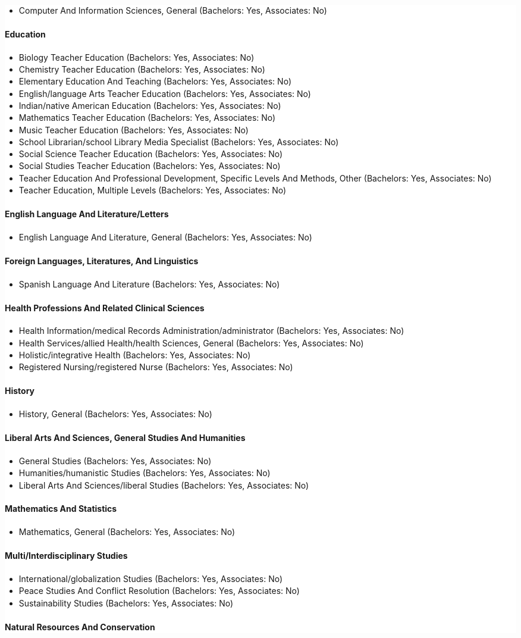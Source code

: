 - Computer And Information Sciences, General (Bachelors: Yes, Associates: No)

#### Education

- Biology Teacher Education (Bachelors: Yes, Associates: No)
- Chemistry Teacher Education (Bachelors: Yes, Associates: No)
- Elementary Education And Teaching (Bachelors: Yes, Associates: No)
- English/language Arts Teacher Education (Bachelors: Yes, Associates: No)
- Indian/native American Education (Bachelors: Yes, Associates: No)
- Mathematics Teacher Education (Bachelors: Yes, Associates: No)
- Music Teacher Education (Bachelors: Yes, Associates: No)
- School Librarian/school Library Media Specialist (Bachelors: Yes, Associates: No)
- Social Science Teacher Education (Bachelors: Yes, Associates: No)
- Social Studies Teacher Education (Bachelors: Yes, Associates: No)
- Teacher Education And Professional Development, Specific Levels And Methods, Other (Bachelors: Yes, Associates: No)
- Teacher Education, Multiple Levels (Bachelors: Yes, Associates: No)

#### English Language And Literature/Letters

- English Language And Literature, General (Bachelors: Yes, Associates: No)

#### Foreign Languages, Literatures, And Linguistics

- Spanish Language And Literature (Bachelors: Yes, Associates: No)

#### Health Professions And Related Clinical Sciences

- Health Information/medical Records Administration/administrator (Bachelors: Yes, Associates: No)
- Health Services/allied Health/health Sciences, General (Bachelors: Yes, Associates: No)
- Holistic/integrative Health (Bachelors: Yes, Associates: No)
- Registered Nursing/registered Nurse (Bachelors: Yes, Associates: No)

#### History

- History, General (Bachelors: Yes, Associates: No)

#### Liberal Arts And Sciences, General Studies And Humanities

- General Studies (Bachelors: Yes, Associates: No)
- Humanities/humanistic Studies (Bachelors: Yes, Associates: No)
- Liberal Arts And Sciences/liberal Studies (Bachelors: Yes, Associates: No)

#### Mathematics And Statistics

- Mathematics, General (Bachelors: Yes, Associates: No)

#### Multi/Interdisciplinary Studies

- International/globalization Studies (Bachelors: Yes, Associates: No)
- Peace Studies And Conflict Resolution (Bachelors: Yes, Associates: No)
- Sustainability Studies (Bachelors: Yes, Associates: No)

#### Natural Resources And Conservation
